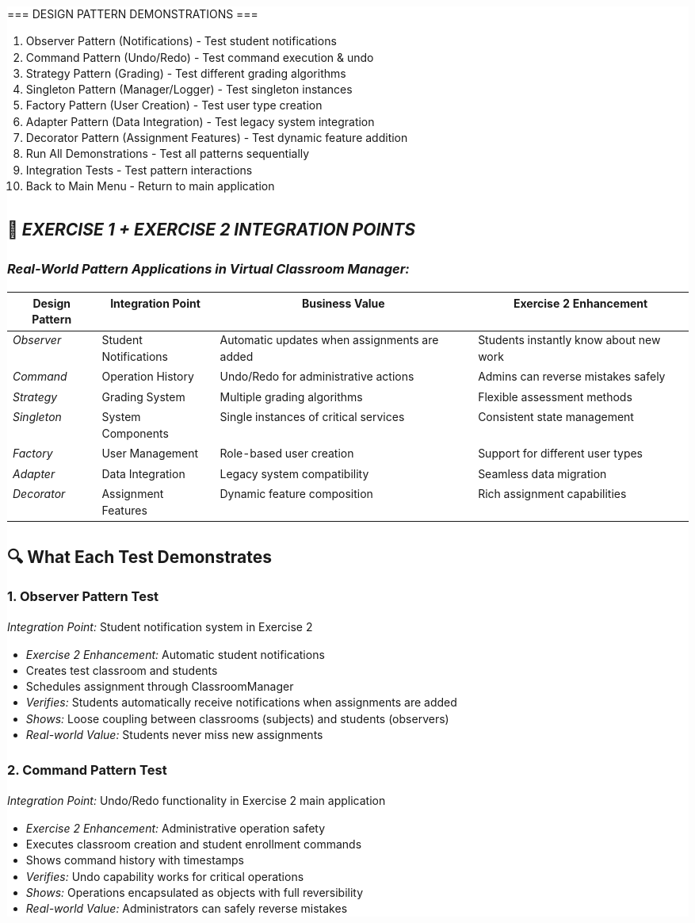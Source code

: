 
=== DESIGN PATTERN DEMONSTRATIONS ===
1. Observer Pattern (Notifications)      - Test student notifications
2. Command Pattern (Undo/Redo)          - Test command execution & undo
3. Strategy Pattern (Grading)           - Test different grading algorithms
4. Singleton Pattern (Manager/Logger)    - Test singleton instances
5. Factory Pattern (User Creation)       - Test user type creation
6. Adapter Pattern (Data Integration)    - Test legacy system integration
7. Decorator Pattern (Assignment Features) - Test dynamic feature addition
8. Run All Demonstrations               - Test all patterns sequentially
9. Integration Tests                    - Test pattern interactions
0. Back to Main Menu                    - Return to main application


## 🎯 *EXERCISE 1 + EXERCISE 2 INTEGRATION POINTS*

### *Real-World Pattern Applications in Virtual Classroom Manager:*

| Design Pattern | Integration Point | Business Value | Exercise 2 Enhancement |
|---|---|---|---|
| *Observer* | Student Notifications | Automatic updates when assignments are added | Students instantly know about new work |
| *Command* | Operation History | Undo/Redo for administrative actions | Admins can reverse mistakes safely |
| *Strategy* | Grading System | Multiple grading algorithms | Flexible assessment methods |
| *Singleton* | System Components | Single instances of critical services | Consistent state management |
| *Factory* | User Management | Role-based user creation | Support for different user types |
| *Adapter* | Data Integration | Legacy system compatibility | Seamless data migration |
| *Decorator* | Assignment Features | Dynamic feature composition | Rich assignment capabilities |

## 🔍 What Each Test Demonstrates

### 1. Observer Pattern Test
*Integration Point:* Student notification system in Exercise 2
- *Exercise 2 Enhancement:* Automatic student notifications
- Creates test classroom and students
- Schedules assignment through ClassroomManager
- *Verifies:* Students automatically receive notifications when assignments are added
- *Shows:* Loose coupling between classrooms (subjects) and students (observers)
- *Real-world Value:* Students never miss new assignments

### 2. Command Pattern Test
*Integration Point:* Undo/Redo functionality in Exercise 2 main application
- *Exercise 2 Enhancement:* Administrative operation safety
- Executes classroom creation and student enrollment commands
- Shows command history with timestamps
- *Verifies:* Undo capability works for critical operations
- *Shows:* Operations encapsulated as objects with full reversibility
- *Real-world Value:* Administrators can safely reverse mistakes
